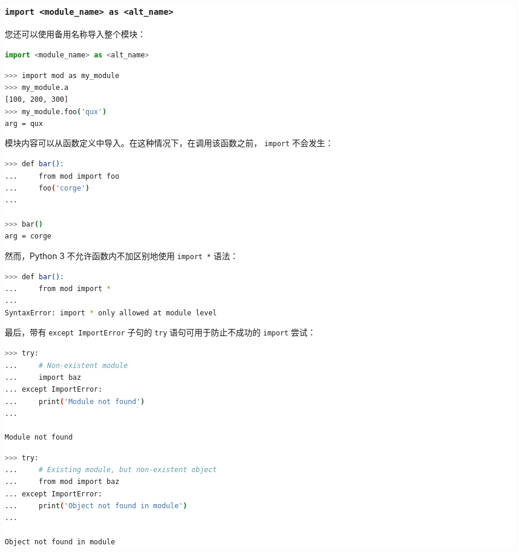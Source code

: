 ### `import <module_name> as <alt_name>`

您还可以使用备用名称导入整个模块：

```python
import <module_name> as <alt_name>
```

```bash
>>> import mod as my_module
>>> my_module.a
[100, 200, 300]
>>> my_module.foo('qux')
arg = qux
```

模块内容可以从函数定义中导入。在这种情况下，在调用该函数之前， `import` 不会发生：

```bash
>>> def bar():
...     from mod import foo
...     foo('corge')
...

>>> bar()
arg = corge
```

然而，Python 3 不允许函数内不加区别地使用 `import *` 语法：

```bash
>>> def bar():
...     from mod import *
...
SyntaxError: import * only allowed at module level
```

最后，带有 `except ImportError` 子句的 `try` 语句可用于防止不成功的 `import` 尝试：

```bash
>>> try:
...     # Non-existent module
...     import baz
... except ImportError:
...     print('Module not found')
...

Module not found
```

```bash
>>> try:
...     # Existing module, but non-existent object
...     from mod import baz
... except ImportError:
...     print('Object not found in module')
...

Object not found in module
```

